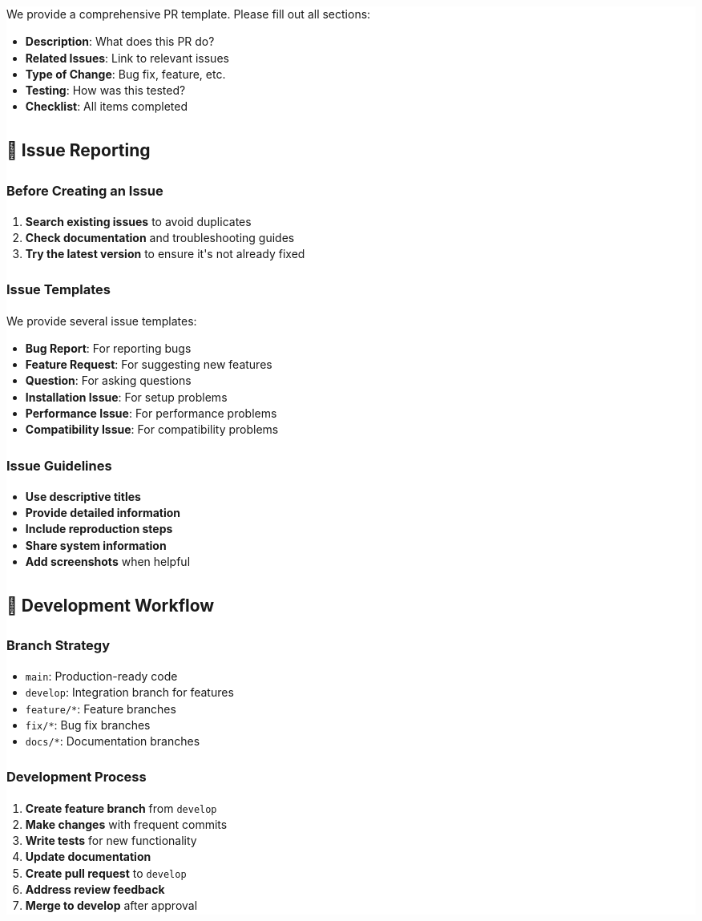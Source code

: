 We provide a comprehensive PR template. Please fill out all sections:

- **Description**: What does this PR do?
- **Related Issues**: Link to relevant issues
- **Type of Change**: Bug fix, feature, etc.
- **Testing**: How was this tested?
- **Checklist**: All items completed

## 🐛 Issue Reporting

### Before Creating an Issue

1. **Search existing issues** to avoid duplicates
2. **Check documentation** and troubleshooting guides
3. **Try the latest version** to ensure it's not already fixed

### Issue Templates

We provide several issue templates:

- **Bug Report**: For reporting bugs
- **Feature Request**: For suggesting new features
- **Question**: For asking questions
- **Installation Issue**: For setup problems
- **Performance Issue**: For performance problems
- **Compatibility Issue**: For compatibility problems

### Issue Guidelines

- **Use descriptive titles**
- **Provide detailed information**
- **Include reproduction steps**
- **Share system information**
- **Add screenshots** when helpful

## 🔄 Development Workflow

### Branch Strategy

- `main`: Production-ready code
- `develop`: Integration branch for features
- `feature/*`: Feature branches
- `fix/*`: Bug fix branches
- `docs/*`: Documentation branches

### Development Process

1. **Create feature branch** from `develop`
2. **Make changes** with frequent commits
3. **Write tests** for new functionality
4. **Update documentation**
5. **Create pull request** to `develop`
6. **Address review feedback**
7. **Merge to develop** after approval
